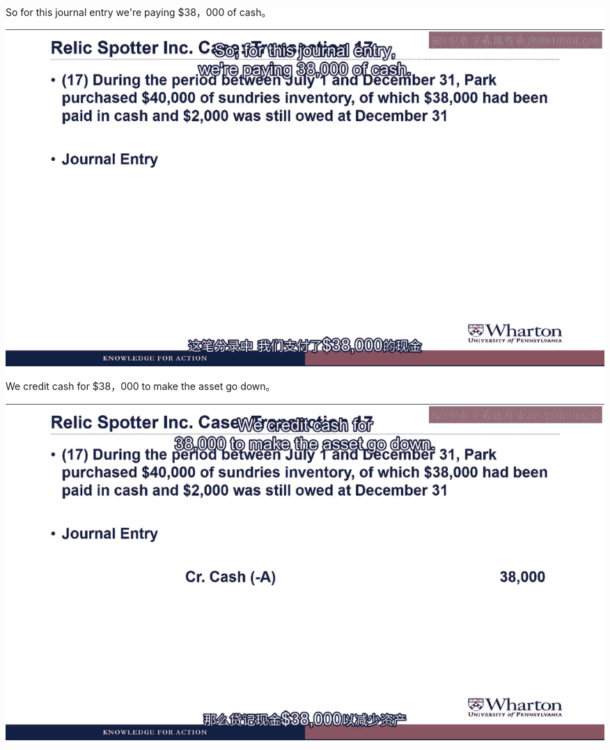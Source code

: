 So for this journal entry we're paying $38，000 of cash。

![](img/1f9aeef939639bfbb174b295c5831e4c_97.png)

We credit cash for $38，000 to make the asset go down。

![](img/1f9aeef939639bfbb174b295c5831e4c_99.png)
